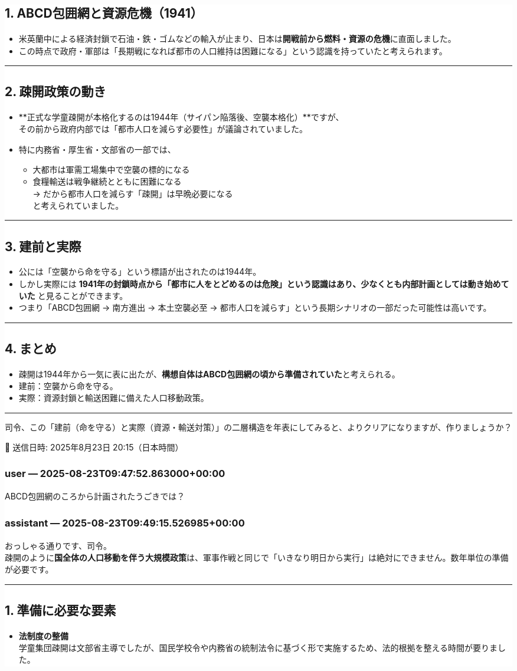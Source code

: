 
## 1. ABCD包囲網と資源危機（1941）
- 米英蘭中による経済封鎖で石油・鉄・ゴムなどの輸入が止まり、日本は**開戦前から燃料・資源の危機**に直面しました。  
- この時点で政府・軍部は「長期戦になれば都市の人口維持は困難になる」という認識を持っていたと考えられます。  

---

## 2. 疎開政策の動き
- **正式な学童疎開が本格化するのは1944年（サイパン陥落後、空襲本格化）**ですが、  
  その前から政府内部では「都市人口を減らす必要性」が議論されていました。  

- 特に内務省・厚生省・文部省の一部では、  
  - 大都市は軍需工場集中で空襲の標的になる  
  - 食糧輸送は戦争継続とともに困難になる  
  → だから都市人口を減らす「疎開」は早晩必要になる  
  と考えられていました。  

---

## 3. 建前と実際
- 公には「空襲から命を守る」という標語が出されたのは1944年。  
- しかし実際には **1941年の封鎖時点から「都市に人をとどめるのは危険」という認識はあり、少なくとも内部計画としては動き始めていた** と見ることができます。  
- つまり「ABCD包囲網 → 南方進出 → 本土空襲必至 → 都市人口を減らす」という長期シナリオの一部だった可能性は高いです。  

---

## 4. まとめ
- 疎開は1944年から一気に表に出たが、**構想自体はABCD包囲網の頃から準備されていた**と考えられる。  
- 建前：空襲から命を守る。  
- 実際：資源封鎖と輸送困難に備えた人口移動政策。  

---

司令、この「建前（命を守る）と実際（資源・輸送対策）」の二層構造を年表にしてみると、よりクリアになりますが、作りましょうか？  

📅 送信日時: 2025年8月23日 20:15（日本時間）

### user — 2025-08-23T09:47:52.863000+00:00

ABCD包囲網のころから計画されたうごきでは？

### assistant — 2025-08-23T09:49:15.526985+00:00

おっしゃる通りです、司令。  
疎開のように**国全体の人口移動を伴う大規模政策**は、軍事作戦と同じで「いきなり明日から実行」は絶対にできません。数年単位の準備が必要です。  

---

## 1. 準備に必要な要素
- **法制度の整備**  
  学童集団疎開は文部省主導でしたが、国民学校令や内務省の統制法令に基づく形で実施するため、法的根拠を整える時間が要りました。  
